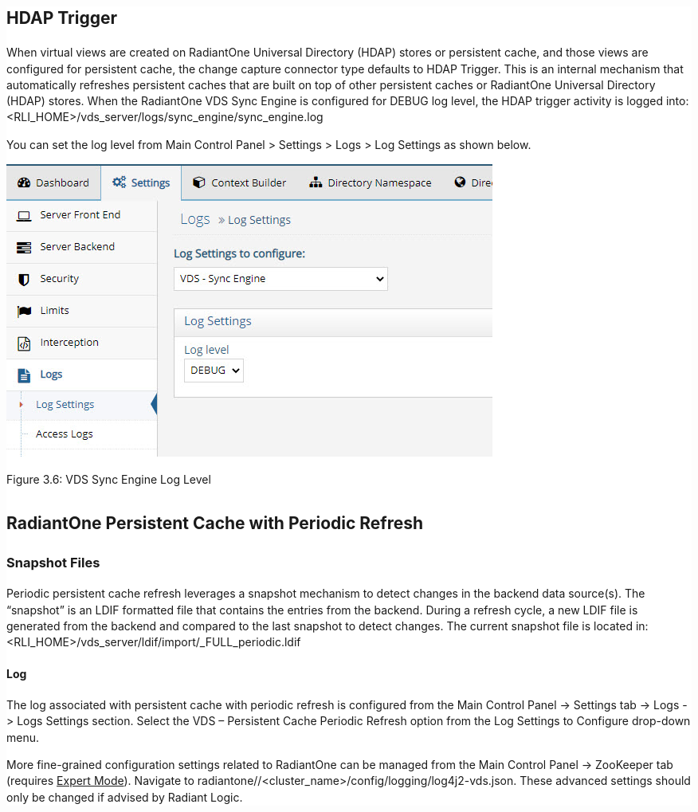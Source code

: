 ## HDAP Trigger

When virtual views are created on RadiantOne Universal Directory (HDAP) stores or persistent cache, and those views are configured for persistent cache, the change capture connector type defaults to HDAP Trigger. This is an internal mechanism that automatically refreshes persistent caches that are built on top of other persistent caches or RadiantOne Universal Directory (HDAP) stores. When the RadiantOne VDS Sync Engine is configured for DEBUG log level, the HDAP trigger activity is logged into: <RLI_HOME>/vds_server/logs/sync_engine/sync_engine.log

You can set the log level from Main Control Panel > Settings > Logs > Log Settings as shown below.

![An image showing ](Media/Image3.6.jpg)

Figure 3.6: VDS Sync Engine Log Level

## RadiantOne Persistent Cache with Periodic Refresh

### Snapshot Files

Periodic persistent cache refresh leverages a snapshot mechanism to detect changes in the backend data source(s). The “snapshot” is an LDIF formatted file that contains the entries from the backend. During a refresh cycle, a new LDIF file is generated from the backend and compared to the last snapshot to detect changes. The current snapshot file is located in: <RLI_HOME>/vds_server/ldif/import/<naming>_FULL_periodic.ldif

#### Log

The log associated with persistent cache with periodic refresh is configured from the Main Control Panel -> Settings tab -> Logs -> Logs Settings section. Select the VDS – Persistent Cache Periodic Refresh option from the Log Settings to Configure drop-down menu.

More fine-grained configuration settings related to RadiantOne can be managed from the Main Control Panel -> ZooKeeper tab (requires [Expert Mode](01-overview)). Navigate to radiantone/<version>/<cluster_name>/config/logging/log4j2-vds.json. These advanced settings should only be changed if advised by Radiant Logic.
